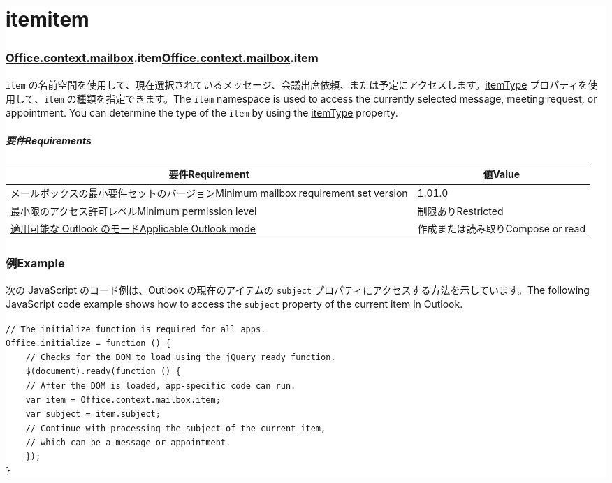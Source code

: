 
# <a name="item"></a><span data-ttu-id="b5c30-101">item</span><span class="sxs-lookup"><span data-stu-id="b5c30-101">item</span></span>

### <a name="officeofficemdcontextofficecontextmdmailboxofficecontextmailboxmditem"></a><span data-ttu-id="b5c30-102">[Office](office.md)[.context](office.context.md)[.mailbox](office.context.mailbox.md).item</span><span class="sxs-lookup"><span data-stu-id="b5c30-102">[Office](office.md)[.context](office.context.md)[.mailbox](office.context.mailbox.md).item</span></span>

<span data-ttu-id="b5c30-p101">`item` の名前空間を使用して、現在選択されているメッセージ、会議出席依頼、または予定にアクセスします。[itemType](#itemtype-officemailboxenumsitemtypejavascriptapioutlook14officemailboxenumsitemtype) プロパティを使用して、`item` の種類を指定できます。</span><span class="sxs-lookup"><span data-stu-id="b5c30-p101">The `item` namespace is used to access the currently selected message, meeting request, or appointment. You can determine the type of the `item` by using the [itemType](#itemtype-officemailboxenumsitemtypejavascriptapioutlook14officemailboxenumsitemtype) property.</span></span>

##### <a name="requirements"></a><span data-ttu-id="b5c30-105">要件</span><span class="sxs-lookup"><span data-stu-id="b5c30-105">Requirements</span></span>

|<span data-ttu-id="b5c30-106">要件</span><span class="sxs-lookup"><span data-stu-id="b5c30-106">Requirement</span></span>| <span data-ttu-id="b5c30-107">値</span><span class="sxs-lookup"><span data-stu-id="b5c30-107">Value</span></span>|
|---|---|
|[<span data-ttu-id="b5c30-108">メールボックスの最小要件セットのバージョン</span><span class="sxs-lookup"><span data-stu-id="b5c30-108">Minimum mailbox requirement set version</span></span>](/javascript/office/requirement-sets/outlook-api-requirement-sets)| <span data-ttu-id="b5c30-109">1.0</span><span class="sxs-lookup"><span data-stu-id="b5c30-109">1.0</span></span>|
|[<span data-ttu-id="b5c30-110">最小限のアクセス許可レベル</span><span class="sxs-lookup"><span data-stu-id="b5c30-110">Minimum permission level</span></span>](https://docs.microsoft.com/outlook/add-ins/understanding-outlook-add-in-permissions)| <span data-ttu-id="b5c30-111">制限あり</span><span class="sxs-lookup"><span data-stu-id="b5c30-111">Restricted</span></span>|
|[<span data-ttu-id="b5c30-112">適用可能な Outlook のモード</span><span class="sxs-lookup"><span data-stu-id="b5c30-112">Applicable Outlook mode</span></span>](https://docs.microsoft.com/outlook/add-ins/#extension-points)| <span data-ttu-id="b5c30-113">作成または読み取り</span><span class="sxs-lookup"><span data-stu-id="b5c30-113">Compose or read</span></span>|

### <a name="example"></a><span data-ttu-id="b5c30-114">例</span><span class="sxs-lookup"><span data-stu-id="b5c30-114">Example</span></span>

<span data-ttu-id="b5c30-115">次の JavaScript のコード例は、Outlook の現在のアイテムの `subject` プロパティにアクセスする方法を示しています。</span><span class="sxs-lookup"><span data-stu-id="b5c30-115">The following JavaScript code example shows how to access the `subject` property of the current item in Outlook.</span></span>

```
// The initialize function is required for all apps.
Office.initialize = function () {
    // Checks for the DOM to load using the jQuery ready function.
    $(document).ready(function () {
    // After the DOM is loaded, app-specific code can run.
    var item = Office.context.mailbox.item;
    var subject = item.subject;
    // Continue with processing the subject of the current item,
    // which can be a message or appointment.
    });
}
```
